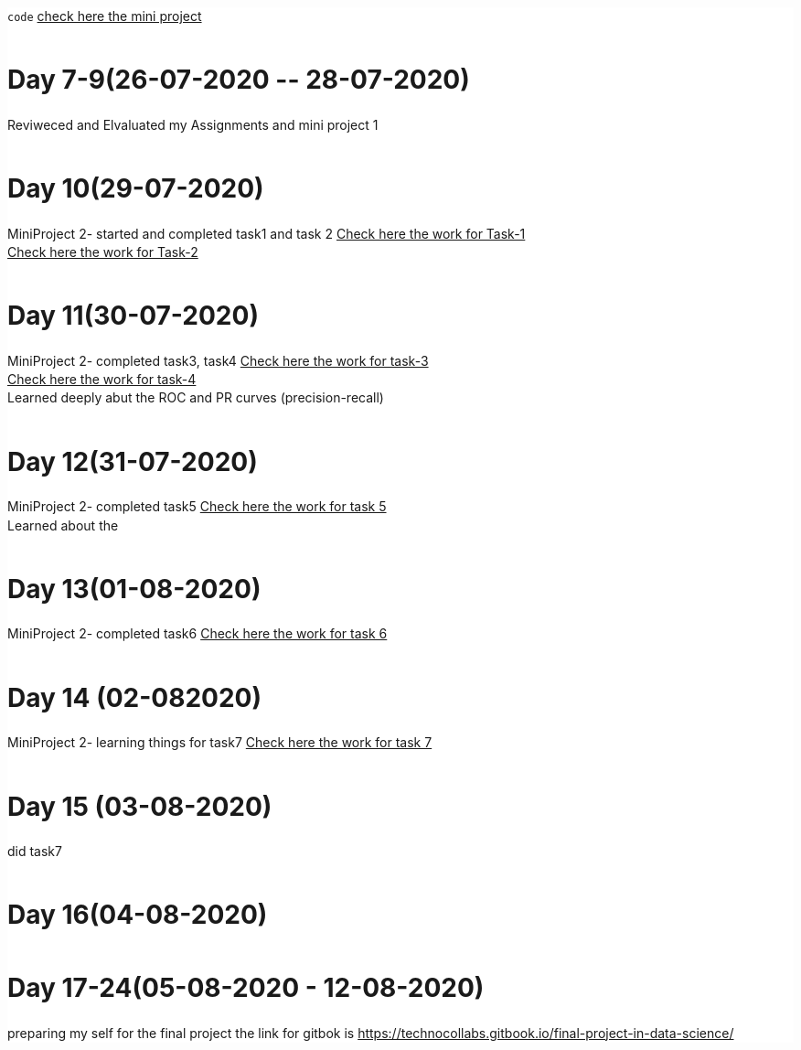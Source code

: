 ``` code ```
[check here the mini project](https://github.com/pavi-ninjaac/Data_Science_internship_program_Technocolaps_July2020/tree/master/MiniProject_1)

# Day 7-9(26-07-2020 -- 28-07-2020)
Reviweced and Elvaluated my Assignments and mini project 1

# Day 10(29-07-2020)
MiniProject 2- started and completed task1 and task 2
[Check here the work for Task-1](https://github.com/pavi-ninjaac/Data_Science_internship_program_Technocolaps_July2020/tree/master/MiniProject2/task1/Data_Exploration_and_Cleaning)<br/>
[Check here the work for Task-2](https://github.com/pavi-ninjaac/Data_Science_internship_program_Technocolaps_July2020/tree/master/MiniProject2/task2/Exploring_Remaining_Financial_Features_in_the_Dataset)<br/>

# Day 11(30-07-2020)
MiniProject 2- completed task3, task4
[Check here the work for task-3](https://github.com/pavi-ninjaac/Data_Science_internship_program_Technocolaps_July2020/tree/master/MiniProject2/task3/Performing_Logistic_Regression)<br/>
[Check here the work for task-4](https://github.com/pavi-ninjaac/Data_Science_internship_program_Technocolaps_July2020/tree/master/MiniProject2/task4/Fitting_a_Logistic_Regression_Model)<br/>
Learned deeply abut the ROC and PR curves (precision-recall)

# Day 12(31-07-2020)
MiniProject 2- completed task5
[Check here the work for task 5](https://github.com/pavi-ninjaac/Data_Science_internship_program_Technocolaps_July2020/tree/master/MiniProject2/task5/Cross-Validation_and_Feature_Engineering)<br/>
Learned about the 

# Day 13(01-08-2020)
MiniProject 2- completed task6
[Check here the work for task 6](https://github.com/pavi-ninjaac/Data_Science_internship_program_Technocolaps_July2020/tree/master/MiniProject2/task6/Cross-Validation_Grid_Search_with_Random_Forest)

# Day 14 (02-082020)
MiniProject 2- learning things for  task7
[Check here the work for task 7]()

# Day 15 (03-08-2020)
did task7

# Day 16(04-08-2020)

# Day 17-24(05-08-2020 - 12-08-2020)
preparing my self for the final project 
the link for gitbok is https://technocollabs.gitbook.io/final-project-in-data-science/
